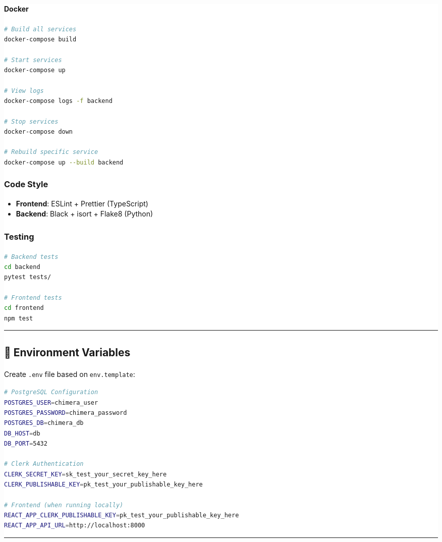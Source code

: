 #### Docker
```bash
# Build all services
docker-compose build

# Start services
docker-compose up

# View logs
docker-compose logs -f backend

# Stop services
docker-compose down

# Rebuild specific service
docker-compose up --build backend
```

### Code Style

- **Frontend**: ESLint + Prettier (TypeScript)
- **Backend**: Black + isort + Flake8 (Python)

### Testing

```bash
# Backend tests
cd backend
pytest tests/

# Frontend tests
cd frontend
npm test
```

---

## 📝 Environment Variables

Create `.env` file based on `env.template`:

```bash
# PostgreSQL Configuration
POSTGRES_USER=chimera_user
POSTGRES_PASSWORD=chimera_password
POSTGRES_DB=chimera_db
DB_HOST=db
DB_PORT=5432

# Clerk Authentication
CLERK_SECRET_KEY=sk_test_your_secret_key_here
CLERK_PUBLISHABLE_KEY=pk_test_your_publishable_key_here

# Frontend (when running locally)
REACT_APP_CLERK_PUBLISHABLE_KEY=pk_test_your_publishable_key_here
REACT_APP_API_URL=http://localhost:8000
```

---